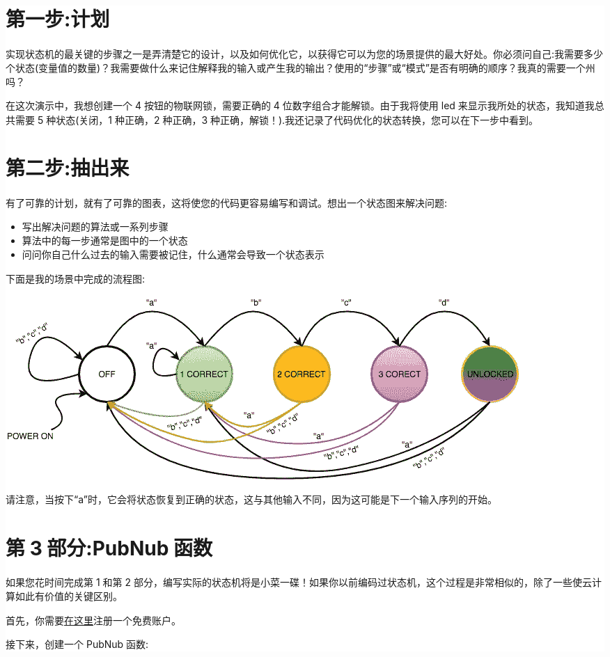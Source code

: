 # 第一步:计划

实现状态机的最关键的步骤之一是弄清楚它的设计，以及如何优化它，以获得它可以为您的场景提供的最大好处。你必须问自己:我需要多少个状态(变量值的数量)？我需要做什么来记住解释我的输入或产生我的输出？使用的“步骤”或“模式”是否有明确的顺序？我真的需要一个州吗？

在这次演示中，我想创建一个 4 按钮的物联网锁，需要正确的 4 位数字组合才能解锁。由于我将使用 led 来显示我所处的状态，我知道我总共需要 5 种状态(关闭，1 种正确，2 种正确，3 种正确，解锁！).我还记录了代码优化的状态转换，您可以在下一步中看到。

# 第二步:抽出来

有了可靠的计划，就有了可靠的图表，这将使您的代码更容易编写和调试。想出一个状态图来解决问题:

*   写出解决问题的算法或一系列步骤
*   算法中的每一步通常是图中的一个状态
*   问问你自己什么过去的输入需要被记住，什么通常会导致一个状态表示

下面是我的场景中完成的流程图:

![](img/4e8d6207cc1c8b32fc5eb720e8eaf919.png)

请注意，当按下“a”时，它会将状态恢复到正确的状态，这与其他输入不同，因为这可能是下一个输入序列的开始。

# 第 3 部分:PubNub 函数

如果您花时间完成第 1 和第 2 部分，编写实际的状态机将是小菜一碟！如果你以前编码过状态机，这个过程是非常相似的，除了一些使云计算如此有价值的关键区别。

首先，你需要[在这里](https://dashboard.pubnub.com/signup)注册一个免费账户。

接下来，创建一个 PubNub 函数:
